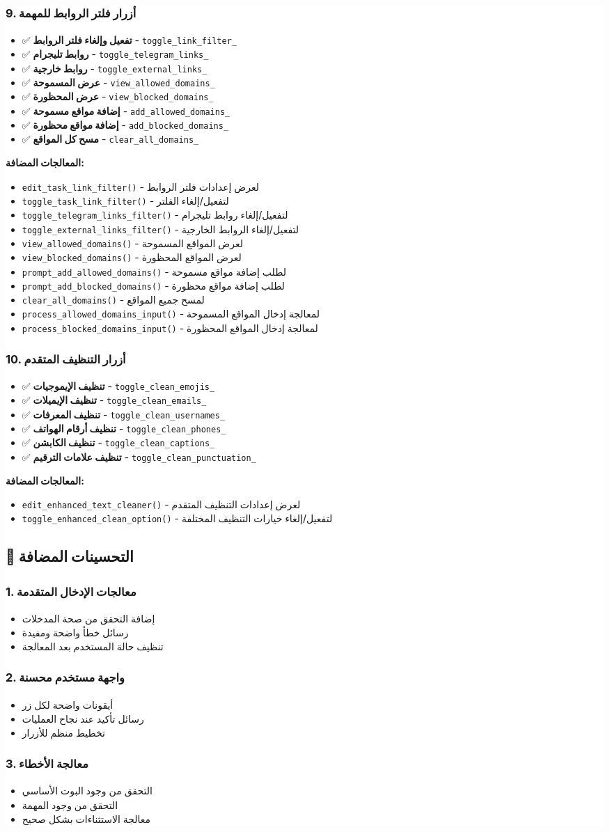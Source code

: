 ### 9. **أزرار فلتر الروابط للمهمة**
- ✅ **تفعيل وإلغاء فلتر الروابط** - `toggle_link_filter_`
- ✅ **روابط تليجرام** - `toggle_telegram_links_`
- ✅ **روابط خارجية** - `toggle_external_links_`
- ✅ **عرض المسموحة** - `view_allowed_domains_`
- ✅ **عرض المحظورة** - `view_blocked_domains_`
- ✅ **إضافة مواقع مسموحة** - `add_allowed_domains_`
- ✅ **إضافة مواقع محظورة** - `add_blocked_domains_`
- ✅ **مسح كل المواقع** - `clear_all_domains_`

**المعالجات المضافة:**
- `edit_task_link_filter()` - لعرض إعدادات فلتر الروابط
- `toggle_task_link_filter()` - لتفعيل/إلغاء الفلتر
- `toggle_telegram_links_filter()` - لتفعيل/إلغاء روابط تليجرام
- `toggle_external_links_filter()` - لتفعيل/إلغاء الروابط الخارجية
- `view_allowed_domains()` - لعرض المواقع المسموحة
- `view_blocked_domains()` - لعرض المواقع المحظورة
- `prompt_add_allowed_domains()` - لطلب إضافة مواقع مسموحة
- `prompt_add_blocked_domains()` - لطلب إضافة مواقع محظورة
- `clear_all_domains()` - لمسح جميع المواقع
- `process_allowed_domains_input()` - لمعالجة إدخال المواقع المسموحة
- `process_blocked_domains_input()` - لمعالجة إدخال المواقع المحظورة

### 10. **أزرار التنظيف المتقدم**
- ✅ **تنظيف الإيموجيات** - `toggle_clean_emojis_`
- ✅ **تنظيف الإيميلات** - `toggle_clean_emails_`
- ✅ **تنظيف المعرفات** - `toggle_clean_usernames_`
- ✅ **تنظيف أرقام الهواتف** - `toggle_clean_phones_`
- ✅ **تنظيف الكابشن** - `toggle_clean_captions_`
- ✅ **تنظيف علامات الترقيم** - `toggle_clean_punctuation_`

**المعالجات المضافة:**
- `edit_enhanced_text_cleaner()` - لعرض إعدادات التنظيف المتقدم
- `toggle_enhanced_clean_option()` - لتفعيل/إلغاء خيارات التنظيف المختلفة

## 🔧 التحسينات المضافة

### 1. **معالجات الإدخال المتقدمة**
- إضافة التحقق من صحة المدخلات
- رسائل خطأ واضحة ومفيدة
- تنظيف حالة المستخدم بعد المعالجة

### 2. **واجهة مستخدم محسنة**
- أيقونات واضحة لكل زر
- رسائل تأكيد عند نجاح العمليات
- تخطيط منظم للأزرار

### 3. **معالجة الأخطاء**
- التحقق من وجود البوت الأساسي
- التحقق من وجود المهمة
- معالجة الاستثناءات بشكل صحيح
